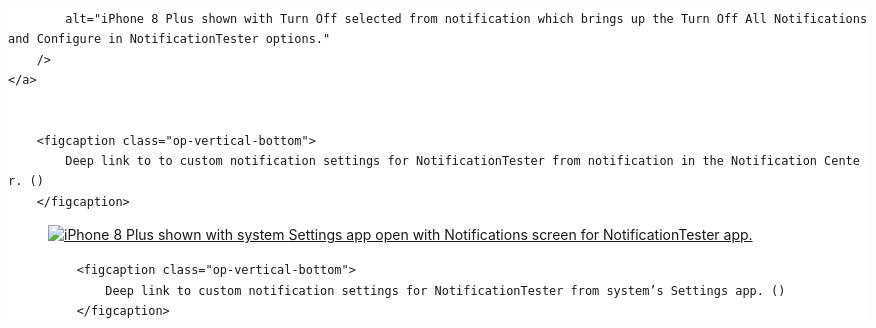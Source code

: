 			alt="iPhone 8 Plus shown with Turn Off selected from notification which brings up the Turn Off All Notifications and Configure in NotificationTester options."
		/>
	</a>

	
		<figcaption class="op-vertical-bottom">
			Deep link to to custom notification settings for NotificationTester from notification in the Notification Center. ()
		</figcaption>
	
</figure>












<figure >
	<a href="https://cloud.netlifyusercontent.com/assets/344dbf88-fdf9-42bb-adb4-46f01eedd629/658ab8e1-d0f1-46b2-b092-7f8ed643f4e0/systemnotificationsettings.png">
		<img
			srcset="https://res.cloudinary.com/indysigner/image/fetch/f_auto,q_auto/w_400/https://cloud.netlifyusercontent.com/assets/344dbf88-fdf9-42bb-adb4-46f01eedd629/45e51038-8365-4064-ab03-feee8cc56eef/app-ios-12-notifications-systemnotificationsettings.png 400w,
			        https://res.cloudinary.com/indysigner/image/fetch/f_auto,q_auto/w_800/https://cloud.netlifyusercontent.com/assets/344dbf88-fdf9-42bb-adb4-46f01eedd629/45e51038-8365-4064-ab03-feee8cc56eef/app-ios-12-notifications-systemnotificationsettings.png 800w,
			        https://res.cloudinary.com/indysigner/image/fetch/f_auto,q_auto/w_1200/https://cloud.netlifyusercontent.com/assets/344dbf88-fdf9-42bb-adb4-46f01eedd629/45e51038-8365-4064-ab03-feee8cc56eef/app-ios-12-notifications-systemnotificationsettings.png 1200w,
			        https://res.cloudinary.com/indysigner/image/fetch/f_auto,q_auto/w_1600/https://cloud.netlifyusercontent.com/assets/344dbf88-fdf9-42bb-adb4-46f01eedd629/45e51038-8365-4064-ab03-feee8cc56eef/app-ios-12-notifications-systemnotificationsettings.png 1600w,
			        https://res.cloudinary.com/indysigner/image/fetch/f_auto,q_auto/w_2000/https://cloud.netlifyusercontent.com/assets/344dbf88-fdf9-42bb-adb4-46f01eedd629/45e51038-8365-4064-ab03-feee8cc56eef/app-ios-12-notifications-systemnotificationsettings.png 2000w"
			src="https://res.cloudinary.com/indysigner/image/fetch/f_auto,q_auto/w_400/https://cloud.netlifyusercontent.com/assets/344dbf88-fdf9-42bb-adb4-46f01eedd629/45e51038-8365-4064-ab03-feee8cc56eef/app-ios-12-notifications-systemnotificationsettings.png"
			sizes="100vw"
			alt="iPhone 8 Plus shown with system Settings app open with Notifications screen for NotificationTester app."
		/>
	</a>

	
		<figcaption class="op-vertical-bottom">
			Deep link to custom notification settings for NotificationTester from system’s Settings app. ()
		</figcaption>
	
</figure>
